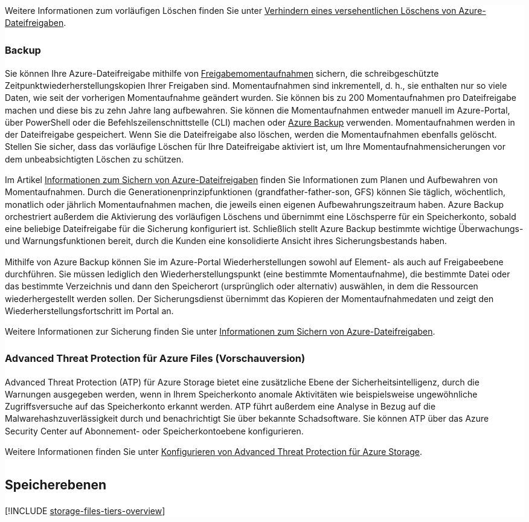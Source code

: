 Weitere Informationen zum vorläufigen Löschen finden Sie unter [Verhindern eines versehentlichen Löschens von Azure-Dateifreigaben](https://docs.microsoft.com/azure/storage/files/storage-files-prevent-file-share-deletion).

### <a name="backup"></a>Backup
Sie können Ihre Azure-Dateifreigabe mithilfe von [Freigabemomentaufnahmen](https://docs.microsoft.com/azure/storage/files/storage-snapshots-files) sichern, die schreibgeschützte Zeitpunktwiederherstellungskopien Ihrer Freigaben sind. Momentaufnahmen sind inkrementell, d. h., sie enthalten nur so viele Daten, wie seit der vorherigen Momentaufnahme geändert wurden. Sie können bis zu 200 Momentaufnahmen pro Dateifreigabe machen und diese bis zu zehn Jahre lang aufbewahren. Sie können die Momentaufnahmen entweder manuell im Azure-Portal, über PowerShell oder die Befehlszeilenschnittstelle (CLI) machen oder [Azure Backup](https://docs.microsoft.com/azure/backup/azure-file-share-backup-overview?toc=/azure/storage/files/toc.json) verwenden. Momentaufnahmen werden in der Dateifreigabe gespeichert. Wenn Sie die Dateifreigabe also löschen, werden die Momentaufnahmen ebenfalls gelöscht. Stellen Sie sicher, dass das vorläufige Löschen für Ihre Dateifreigabe aktiviert ist, um Ihre Momentaufnahmensicherungen vor dem unbeabsichtigten Löschen zu schützen.

Im Artikel [Informationen zum Sichern von Azure-Dateifreigaben](https://docs.microsoft.com/azure/backup/azure-file-share-backup-overview?toc=/azure/storage/files/toc.json) finden Sie Informationen zum Planen und Aufbewahren von Momentaufnahmen. Durch die Generationenprinzipfunktionen (grandfather-father-son, GFS) können Sie täglich, wöchentlich, monatlich oder jährlich Momentaufnahmen machen, die jeweils einen eigenen Aufbewahrungszeitraum haben. Azure Backup orchestriert außerdem die Aktivierung des vorläufigen Löschens und übernimmt eine Löschsperre für ein Speicherkonto, sobald eine beliebige Dateifreigabe für die Sicherung konfiguriert ist. Schließlich stellt Azure Backup bestimmte wichtige Überwachungs- und Warnungsfunktionen bereit, durch die Kunden eine konsolidierte Ansicht ihres Sicherungsbestands haben.

Mithilfe von Azure Backup können Sie im Azure-Portal Wiederherstellungen sowohl auf Element- als auch auf Freigabeebene durchführen. Sie müssen lediglich den Wiederherstellungspunkt (eine bestimmte Momentaufnahme), die bestimmte Datei oder das bestimmte Verzeichnis und dann den Speicherort (ursprünglich oder alternativ) auswählen, in dem die Ressourcen wiederhergestellt werden sollen. Der Sicherungsdienst übernimmt das Kopieren der Momentaufnahmedaten und zeigt den Wiederherstellungsfortschritt im Portal an.

Weitere Informationen zur Sicherung finden Sie unter [Informationen zum Sichern von Azure-Dateifreigaben](https://docs.microsoft.com/azure/backup/azure-file-share-backup-overview?toc=/azure/storage/files/toc.json).

### <a name="advanced-threat-protection-for-azure-files-preview"></a>Advanced Threat Protection für Azure Files (Vorschauversion)
Advanced Threat Protection (ATP) für Azure Storage bietet eine zusätzliche Ebene der Sicherheitsintelligenz, durch die Warnungen ausgegeben werden, wenn in Ihrem Speicherkonto anomale Aktivitäten wie beispielsweise ungewöhnliche Zugriffsversuche auf das Speicherkonto erkannt werden. ATP führt außerdem eine Analyse in Bezug auf die Malwarehashzuverlässigkeit durch und benachrichtigt Sie über bekannte Schadsoftware. Sie können ATP über das Azure Security Center auf Abonnement- oder Speicherkontoebene konfigurieren. 

Weitere Informationen finden Sie unter [Konfigurieren von Advanced Threat Protection für Azure Storage](https://docs.microsoft.com/azure/storage/common/storage-advanced-threat-protection).

## <a name="storage-tiers"></a>Speicherebenen
[!INCLUDE [storage-files-tiers-overview](../../../includes/storage-files-tiers-overview.md)]

